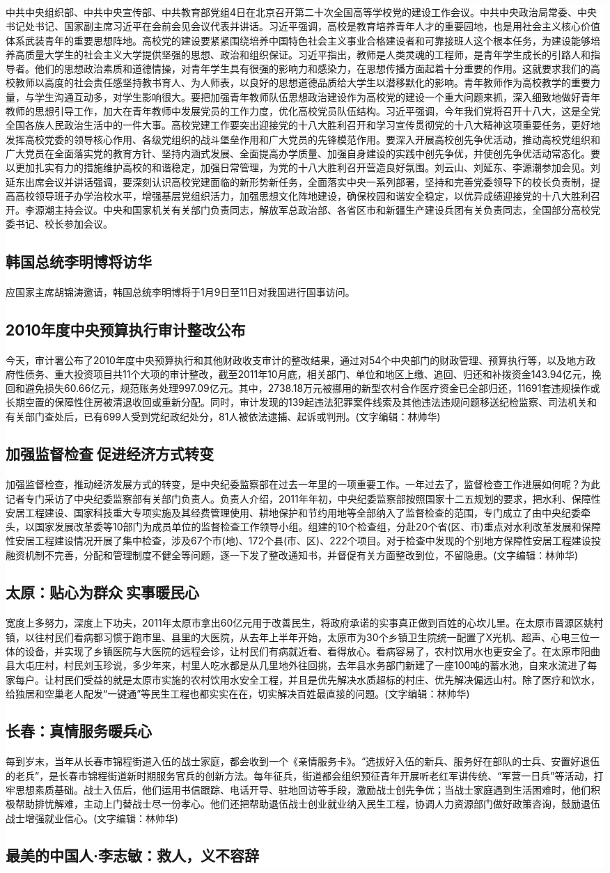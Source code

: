 
中共中央组织部、中共中央宣传部、中共教育部党组4日在北京召开第二十次全国高等学校党的建设工作会议。中共中央政治局常委、中央书记处书记、国家副主席习近平在会前会见会议代表并讲话。习近平强调，高校是教育培养青年人才的重要园地，也是用社会主义核心价值体系武装青年的重要思想阵地。高校党的建设要紧紧围绕培养中国特色社会主义事业合格建设者和可靠接班人这个根本任务，为建设能够培养高质量大学生的社会主义大学提供坚强的思想、政治和组织保证。习近平指出，教师是人类灵魂的工程师，是青年学生成长的引路人和指导者。他们的思想政治素质和道德情操，对青年学生具有很强的影响力和感染力，在思想传播方面起着十分重要的作用。这就要求我们的高校教师以高度的社会责任感坚持教书育人、为人师表，以良好的思想道德品质给大学生以潜移默化的影响。青年教师作为高校教学的重要力量，与学生沟通互动多，对学生影响很大。要把加强青年教师队伍思想政治建设作为高校党的建设一个重大问题来抓，深入细致地做好青年教师的思想引导工作，加大在青年教师中发展党员的工作力度，优化高校党员队伍结构。习近平强调，今年我们党将召开十八大，这是全党全国各族人民政治生活中的一件大事。高校党建工作要突出迎接党的十八大胜利召开和学习宣传贯彻党的十八大精神这项重要任务，更好地发挥高校党委的领导核心作用、各级党组织的战斗堡垒作用和广大党员的先锋模范作用。要深入开展高校创先争优活动，推动高校党组织和广大党员在全面落实党的教育方针、坚持内涵式发展、全面提高办学质量、加强自身建设的实践中创先争优，并使创先争优活动常态化。要以更加扎实有力的措施维护高校的和谐稳定，加强日常管理，为党的十八大胜利召开营造良好氛围。刘云山、刘延东、李源潮参加会见。刘延东出席会议并讲话强调，要深刻认识高校党建面临的新形势新任务，全面落实中央一系列部署，坚持和完善党委领导下的校长负责制，提高高校领导班子办学治校水平，增强基层党组织活力，加强思想文化阵地建设，确保校园和谐安全稳定，以优异成绩迎接党的十八大胜利召开。李源潮主持会议。中央和国家机关有关部门负责同志，解放军总政治部、各省区市和新疆生产建设兵团有关负责同志，全国部分高校党委书记、校长参加会议。


## 韩国总统李明博将访华


应国家主席胡锦涛邀请，韩国总统李明博将于1月9日至11日对我国进行国事访问。


## 2010年度中央预算执行审计整改公布


今天，审计署公布了2010年度中央预算执行和其他财政收支审计的整改结果，通过对54个中央部门的财政管理、预算执行等，以及地方政府性债务、重大投资项目共11个大项的审计整改，截至2011年10月底，相关部门、单位和地区上缴、追回、归还和补拨资金143.94亿元，挽回和避免损失60.66亿元，规范账务处理997.09亿元。其中，2738.18万元被挪用的新型农村合作医疗资金已全部归还，11691套违规操作或长期空置的保障性住房被清退收回或重新分配。同时，审计发现的139起违法犯罪案件线索及其他违法违规问题移送纪检监察、司法机关和有关部门查处后，已有699人受到党纪政纪处分，81人被依法逮捕、起诉或判刑。(文字编辑：林帅华)


## 加强监督检查 促进经济方式转变


加强监督检查，推动经济发展方式的转变，是中央纪委监察部在过去一年里的一项重要工作。一年过去了，监督检查工作进展如何呢？为此记者专门采访了中央纪委监察部有关部门负责人。负责人介绍，2011年年初，中央纪委监察部按照国家十二五规划的要求，把水利、保障性安居工程建设、国家科技重大专项实施及其经费管理使用、耕地保护和节约用地等全部纳入了监督检查的范围，专门成立了由中央纪委牵头，以国家发展改革委等10部门为成员单位的监督检查工作领导小组。组建的10个检查组，分赴20个省(区、市)重点对水利改革发展和保障性安居工程建设情况开展了集中检查，涉及67个市(地)、172个县(市、区)、222个项目。对于检查中发现的个别地方保障性安居工程建设投融资机制不完善，分配和管理制度不健全等问题，逐一下发了整改通知书，并督促有关方面整改到位，不留隐患。(文字编辑：林帅华)


## 太原：贴心为群众 实事暖民心


宽度上多努力，深度上下功夫，2011年太原市拿出60亿元用于改善民生，将政府承诺的实事真正做到百姓的心坎儿里。在太原市晋源区姚村镇，以往村民们看病都习惯于跑市里、县里的大医院，从去年上半年开始，太原市为30个乡镇卫生院统一配置了X光机、超声、心电三位一体的设备，并实现了乡镇医院与大医院的远程会诊，让村民们有病就近看、看得放心。看病容易了，农村饮用水也更安全了。在太原市阳曲县大屯庄村，村民刘玉珍说，多少年来，村里人吃水都是从几里地外往回挑，去年县水务部门新建了一座100吨的蓄水池，自来水流进了每家每户。让村民们受益的就是太原市实施的农村饮用水安全工程，并且是优先解决水质超标的村庄、优先解决偏远山村。除了医疗和饮水，给独居和空巢老人配发“一键通”等民生工程也都实实在在，切实解决百姓最直接的问题。(文字编辑：林帅华)


## 长春：真情服务暖兵心


每到岁末，当年从长春市锦程街道入伍的战士家庭，都会收到一个《亲情服务卡》。“选拔好入伍的新兵、服务好在部队的士兵、安置好退伍的老兵”，是长春市锦程街道新时期服务官兵的创新方法。每年征兵，街道都会组织预征青年开展听老红军讲传统、“军营一日兵”等活动，打牢思想素质基础。战士入伍后，他们运用书信跟踪、电话开导、驻地回访等手段，激励战士创先争优；当战士家庭遇到生活困难时，他们积极帮助排忧解难，主动上门替战士尽一份孝心。他们还把帮助退伍战士创业就业纳入民生工程，协调人力资源部门做好政策咨询，鼓励退伍战士增强就业信心。(文字编辑：林帅华)


## 最美的中国人·李志敏：救人，义不容辞
